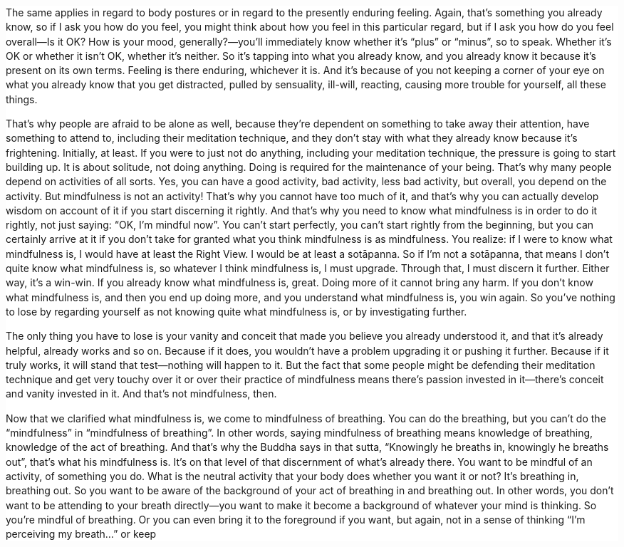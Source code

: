 The same applies in regard to body postures or in regard to the
presently enduring feeling. Again, that’s something you already know, so
if I ask you how do you feel, you might think about how you feel in this
particular regard, but if I ask you how do you feel overall—Is it OK?
How is your mood, generally?—you’ll immediately know whether it’s “plus”
or “minus”, so to speak. Whether it’s OK or whether it isn’t OK, whether
it’s neither. So it’s tapping into what you already know, and you
already know it because it’s present on its own terms. Feeling is there
enduring, whichever it is. And it’s because of you not keeping a corner
of your eye on what you already know that you get distracted, pulled by
sensuality, ill-will, reacting, causing more trouble for yourself, all
these things.

That’s why people are afraid to be alone as well, because they’re
dependent on something to take away their attention, have something to
attend to, including their meditation technique, and they don’t stay
with what they already know because it’s frightening. Initially, at
least. If you were to just not do anything, including your meditation
technique, the pressure is going to start building up. It is about
solitude, not doing anything. Doing is required for the maintenance of
your being. That’s why many people depend on activities of all sorts.
Yes, you can have a good activity, bad activity, less bad activity, but
overall, you depend on the activity. But mindfulness is not an activity!
That’s why you cannot have too much of it, and that’s why you can
actually develop wisdom on account of it if you start discerning it
rightly. And that’s why you need to know what mindfulness is in order to
do it rightly, not just saying: “OK, I’m mindful now”. You can’t start
perfectly, you can’t start rightly from the beginning, but you can
certainly arrive at it if you don’t take for granted what you think
mindfulness is as mindfulness. You realize: if I were to know what
mindfulness is, I would have at least the Right View. I would be at
least a sotāpanna. So if I’m not a sotāpanna, that means I don’t quite
know what mindfulness is, so whatever I think mindfulness is, I must
upgrade. Through that, I must discern it further. Either way, it’s a
win-win. If you already know what mindfulness is, great. Doing more of
it cannot bring any harm. If you don’t know what mindfulness is, and
then you end up doing more, and you understand what mindfulness is, you
win again. So you’ve nothing to lose by regarding yourself as not
knowing quite what mindfulness is, or by investigating further.

The only thing you have to lose is your vanity and conceit that made you
believe you already understood it, and that it’s already helpful,
already works and so on. Because if it does, you wouldn’t have a problem
upgrading it or pushing it further. Because if it truly works, it will
stand that test—nothing will happen to it. But the fact that some people
might be defending their meditation technique and get very touchy over
it or over their practice of mindfulness means there’s passion invested
in it—there’s conceit and vanity invested in it. And that’s not
mindfulness, then.

Now that we clarified what mindfulness is, we come to mindfulness of
breathing. You can do the breathing, but you can’t do the “mindfulness”
in “mindfulness of breathing”. In other words, saying mindfulness of
breathing means knowledge of breathing, knowledge of the act of
breathing. And that’s why the Buddha says in that sutta, “Knowingly he
breaths in, knowingly he breaths out”, that’s what his mindfulness is.
It’s on that level of that discernment of what’s already there. You want
to be mindful of an activity, of something you do. What is the neutral
activity that your body does whether you want it or not? It’s breathing
in, breathing out. So you want to be aware of the background of your act
of breathing in and breathing out. In other words, you don’t want to be
attending to your breath directly—you want to make it become a
background of whatever your mind is thinking. So you’re mindful of
breathing. Or you can even bring it to the foreground if you want, but
again, not in a sense of thinking “I’m perceiving my breath…” or keep